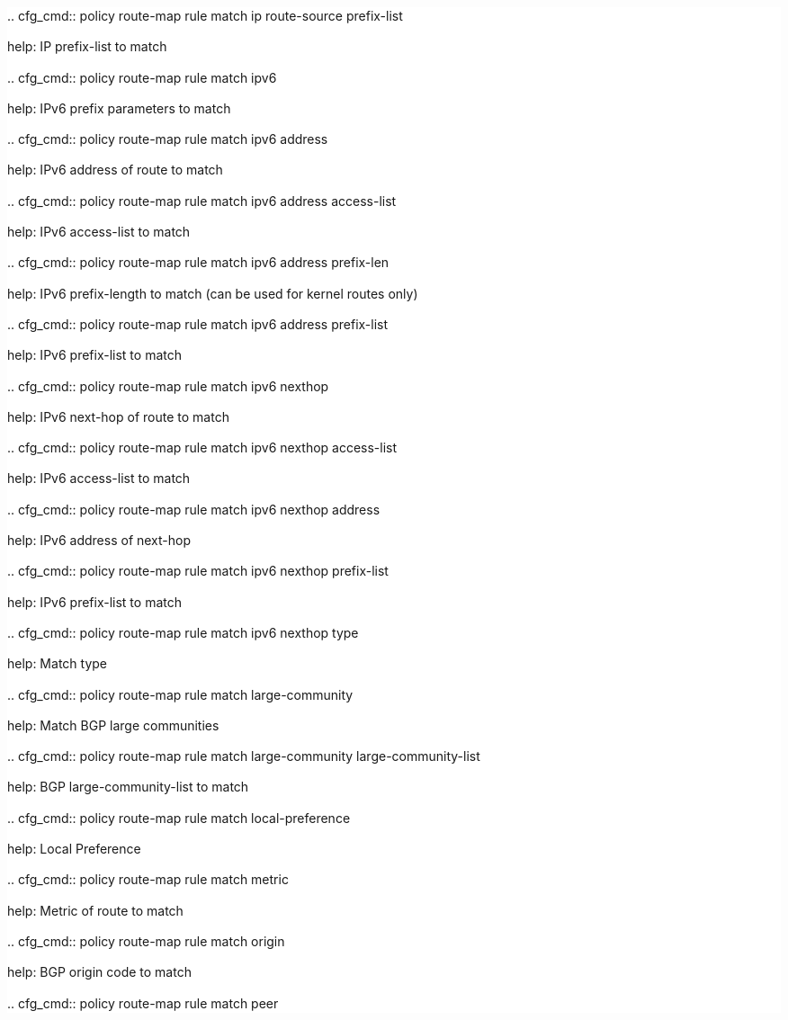.. cfg_cmd:: policy route-map <tag> rule <tag> match ip route-source prefix-list

help: IP prefix-list to match

.. cfg_cmd:: policy route-map <tag> rule <tag> match ipv6

help: IPv6 prefix parameters to match

.. cfg_cmd:: policy route-map <tag> rule <tag> match ipv6 address

help: IPv6 address of route to match

.. cfg_cmd:: policy route-map <tag> rule <tag> match ipv6 address access-list

help: IPv6 access-list to match

.. cfg_cmd:: policy route-map <tag> rule <tag> match ipv6 address prefix-len

help: IPv6 prefix-length to match (can be used for kernel routes only)

.. cfg_cmd:: policy route-map <tag> rule <tag> match ipv6 address prefix-list

help: IPv6 prefix-list to match

.. cfg_cmd:: policy route-map <tag> rule <tag> match ipv6 nexthop

help: IPv6 next-hop of route to match

.. cfg_cmd:: policy route-map <tag> rule <tag> match ipv6 nexthop access-list

help: IPv6 access-list to match

.. cfg_cmd:: policy route-map <tag> rule <tag> match ipv6 nexthop address

help: IPv6 address of next-hop

.. cfg_cmd:: policy route-map <tag> rule <tag> match ipv6 nexthop prefix-list

help: IPv6 prefix-list to match

.. cfg_cmd:: policy route-map <tag> rule <tag> match ipv6 nexthop type

help: Match type

.. cfg_cmd:: policy route-map <tag> rule <tag> match large-community

help: Match BGP large communities

.. cfg_cmd:: policy route-map <tag> rule <tag> match large-community large-community-list

help: BGP large-community-list to match

.. cfg_cmd:: policy route-map <tag> rule <tag> match local-preference

help: Local Preference

.. cfg_cmd:: policy route-map <tag> rule <tag> match metric

help: Metric of route to match

.. cfg_cmd:: policy route-map <tag> rule <tag> match origin

help: BGP origin code to match

.. cfg_cmd:: policy route-map <tag> rule <tag> match peer
